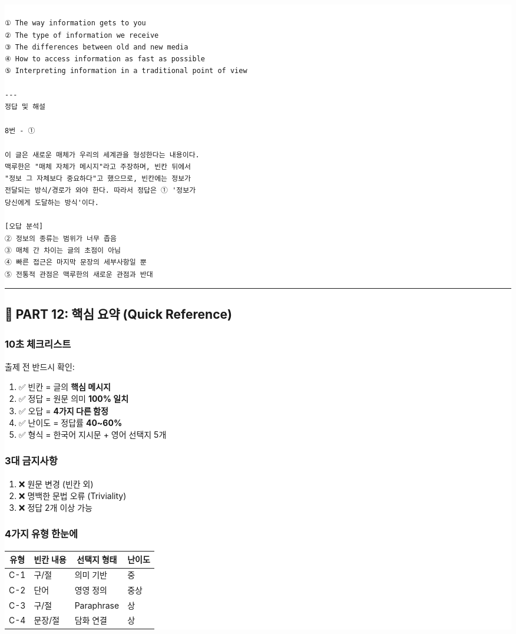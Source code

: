 ```

① The way information gets to you
② The type of information we receive
③ The differences between old and new media
④ How to access information as fast as possible
⑤ Interpreting information in a traditional point of view

---
정답 및 해설

8번 - ①

이 글은 새로운 매체가 우리의 세계관을 형성한다는 내용이다. 
맥루한은 "매체 자체가 메시지"라고 주장하며, 빈칸 뒤에서 
"정보 그 자체보다 중요하다"고 했으므로, 빈칸에는 정보가 
전달되는 방식/경로가 와야 한다. 따라서 정답은 ① '정보가 
당신에게 도달하는 방식'이다.

[오답 분석]
② 정보의 종류는 범위가 너무 좁음
③ 매체 간 차이는 글의 초점이 아님
④ 빠른 접근은 마지막 문장의 세부사항일 뿐
⑤ 전통적 관점은 맥루한의 새로운 관점과 반대
```

---

## 🔑 PART 12: 핵심 요약 (Quick Reference)

### 10초 체크리스트
출제 전 반드시 확인:
1. ✅ 빈칸 = 글의 **핵심 메시지**
2. ✅ 정답 = 원문 의미 **100% 일치**
3. ✅ 오답 = **4가지 다른 함정**
4. ✅ 난이도 = 정답률 **40~60%**
5. ✅ 형식 = 한국어 지시문 + 영어 선택지 5개

### 3대 금지사항
1. ❌ 원문 변경 (빈칸 외)
2. ❌ 명백한 문법 오류 (Triviality)
3. ❌ 정답 2개 이상 가능

### 4가지 유형 한눈에
| 유형 | 빈칸 내용 | 선택지 형태 | 난이도 |
|-----|---------|-----------|--------|
| C-1 | 구/절 | 의미 기반 | 중 |
| C-2 | 단어 | 영영 정의 | 중상 |
| C-3 | 구/절 | Paraphrase | 상 |
| C-4 | 문장/절 | 담화 연결 | 상 |
